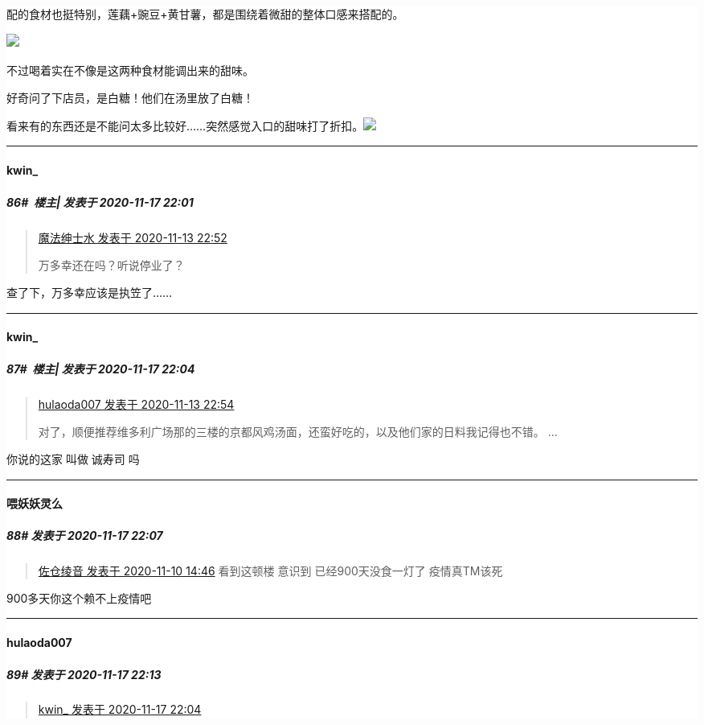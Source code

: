 配的食材也挺特别，莲藕+豌豆+黄甘薯，都是围绕着微甜的整体口感来搭配的。


<img src="https://p.sda1.dev/0/3d4e3be123205d10c4e68694f88e8365/1.jpg" referrerpolicy="no-referrer">


不过喝着实在不像是这两种食材能调出来的甜味。

好奇问了下店员，是白糖！他们在汤里放了白糖！

看来有的东西还是不能问太多比较好……突然感觉入口的甜味打了折扣。<img src="https://static.saraba1st.com/image/smiley/face2017/022.png" referrerpolicy="no-referrer">


-----

####  kwin_  
##### 86#         楼主| 发表于 2020-11-17 22:01


<blockquote><a href="httphttps://bbs.saraba1st.com/2b/forum.php?mod=redirect&amp;goto=findpost&amp;pid=49386290&amp;ptid=1971370" target="_blank">魔法绅士水 发表于 2020-11-13 22:52</a>

万多幸还在吗？听说停业了？</blockquote>
查了下，万多幸应该是执笠了……


-----

####  kwin_  
##### 87#         楼主| 发表于 2020-11-17 22:04


<blockquote><a href="httphttps://bbs.saraba1st.com/2b/forum.php?mod=redirect&amp;goto=findpost&amp;pid=49386308&amp;ptid=1971370" target="_blank">hulaoda007 发表于 2020-11-13 22:54</a>

对了，顺便推荐维多利广场那的三楼的京都风鸡汤面，还蛮好吃的，以及他们家的日料我记得也不错。 ...</blockquote>
你说的这家 叫做 诚寿司 吗


-----

####  喂妖妖灵么  
##### 88#       发表于 2020-11-17 22:07


<blockquote><a href="httphttps://bbs.saraba1st.com/2b/forum.php?mod=redirect&amp;goto=findpost&amp;pid=49347003&amp;ptid=1971370" target="_blank">佐仓绫音 发表于 2020-11-10 14:46</a>
看到这顿楼 意识到 已经900天没食一灯了 疫情真TM该死</blockquote>
900多天你这个赖不上疫情吧


-----

####  hulaoda007  
##### 89#       发表于 2020-11-17 22:13


<blockquote><a href="httphttps://bbs.saraba1st.com/2b/forum.php?mod=redirect&amp;goto=findpost&amp;pid=49427710&amp;ptid=1971370" target="_blank">kwin_ 发表于 2020-11-17 22:04</a>
